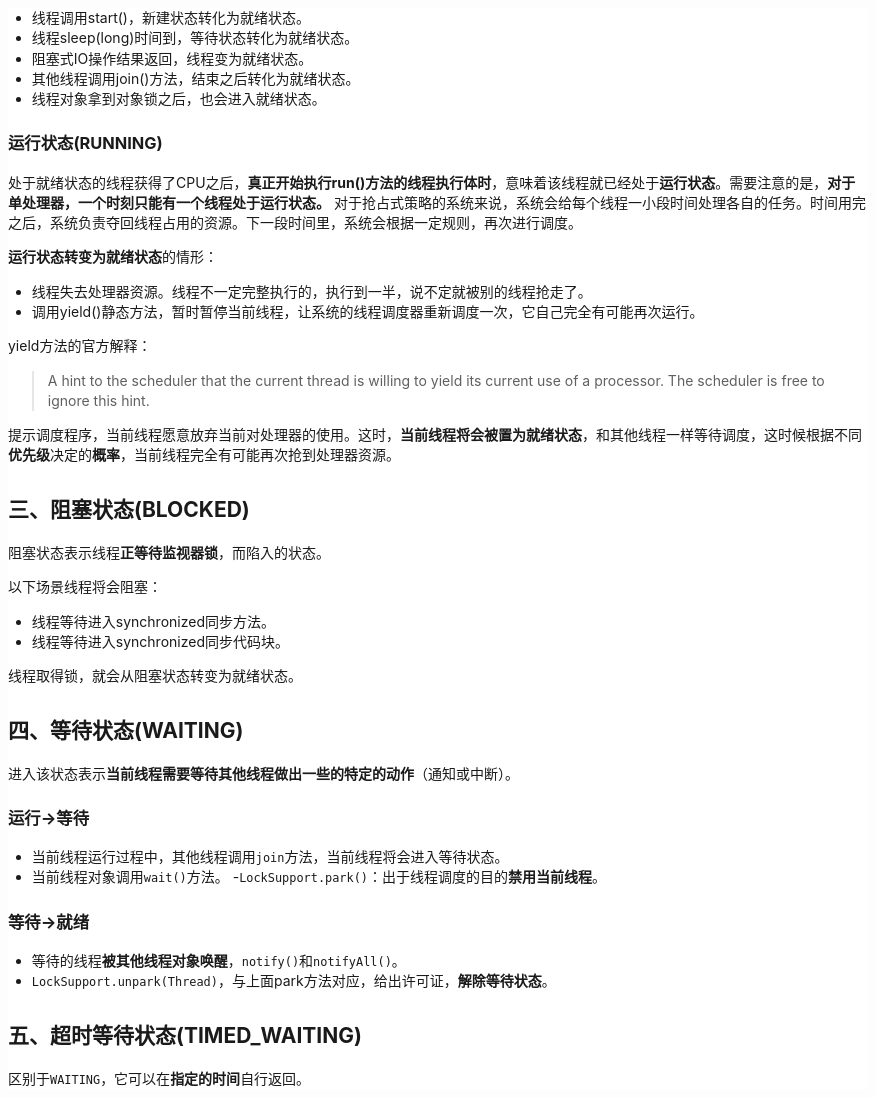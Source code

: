 + 线程调用start()，新建状态转化为就绪状态。
+ 线程sleep(long)时间到，等待状态转化为就绪状态。
+ 阻塞式IO操作结果返回，线程变为就绪状态。
+ 其他线程调用join()方法，结束之后转化为就绪状态。
+ 线程对象拿到对象锁之后，也会进入就绪状态。

### 运行状态(RUNNING)

处于就绪状态的线程获得了CPU之后，**真正开始执行run()方法的线程执行体时**，意味着该线程就已经处于**运行状态**。需要注意的是，**对于单处理器，一个时刻只能有一个线程处于运行状态。**
对于抢占式策略的系统来说，系统会给每个线程一小段时间处理各自的任务。时间用完之后，系统负责夺回线程占用的资源。下一段时间里，系统会根据一定规则，再次进行调度。

**运行状态转变为就绪状态**的情形：

+ 线程失去处理器资源。线程不一定完整执行的，执行到一半，说不定就被别的线程抢走了。
+ 调用yield()静态方法，暂时暂停当前线程，让系统的线程调度器重新调度一次，它自己完全有可能再次运行。

yield方法的官方解释：

> A hint to the scheduler that the current thread is willing to yield its current use of a processor. The scheduler is free to ignore this hint.

提示调度程序，当前线程愿意放弃当前对处理器的使用。这时，**当前线程将会被置为就绪状态**，和其他线程一样等待调度，这时候根据不同**优先级**决定的**概率**，当前线程完全有可能再次抢到处理器资源。

## 三、阻塞状态(BLOCKED)

阻塞状态表示线程**正等待监视器锁**，而陷入的状态。

以下场景线程将会阻塞：

+ 线程等待进入synchronized同步方法。
+ 线程等待进入synchronized同步代码块。

线程取得锁，就会从阻塞状态转变为就绪状态。

## 四、等待状态(WAITING)

进入该状态表示**当前线程需要等待其他线程做出一些的特定的动作**（通知或中断）。

### 运行->等待

+ 当前线程运行过程中，其他线程调用`join`方法，当前线程将会进入等待状态。
+ 当前线程对象调用`wait()`方法。
  -`LockSupport.park()`：出于线程调度的目的**禁用当前线程**。

### 等待->就绪

+ 等待的线程**被其他线程对象唤醒**，`notify()`和`notifyAll()`。
+ `LockSupport.unpark(Thread)`，与上面park方法对应，给出许可证，**解除等待状态**。



## 五、超时等待状态(TIMED_WAITING)

区别于`WAITING`，它可以在**指定的时间**自行返回。

